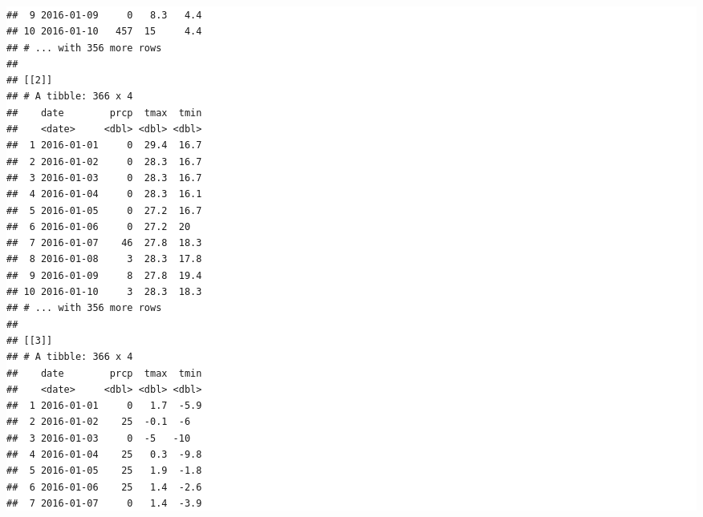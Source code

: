     ##  9 2016-01-09     0   8.3   4.4
    ## 10 2016-01-10   457  15     4.4
    ## # ... with 356 more rows
    ## 
    ## [[2]]
    ## # A tibble: 366 x 4
    ##    date        prcp  tmax  tmin
    ##    <date>     <dbl> <dbl> <dbl>
    ##  1 2016-01-01     0  29.4  16.7
    ##  2 2016-01-02     0  28.3  16.7
    ##  3 2016-01-03     0  28.3  16.7
    ##  4 2016-01-04     0  28.3  16.1
    ##  5 2016-01-05     0  27.2  16.7
    ##  6 2016-01-06     0  27.2  20  
    ##  7 2016-01-07    46  27.8  18.3
    ##  8 2016-01-08     3  28.3  17.8
    ##  9 2016-01-09     8  27.8  19.4
    ## 10 2016-01-10     3  28.3  18.3
    ## # ... with 356 more rows
    ## 
    ## [[3]]
    ## # A tibble: 366 x 4
    ##    date        prcp  tmax  tmin
    ##    <date>     <dbl> <dbl> <dbl>
    ##  1 2016-01-01     0   1.7  -5.9
    ##  2 2016-01-02    25  -0.1  -6  
    ##  3 2016-01-03     0  -5   -10  
    ##  4 2016-01-04    25   0.3  -9.8
    ##  5 2016-01-05    25   1.9  -1.8
    ##  6 2016-01-06    25   1.4  -2.6
    ##  7 2016-01-07     0   1.4  -3.9